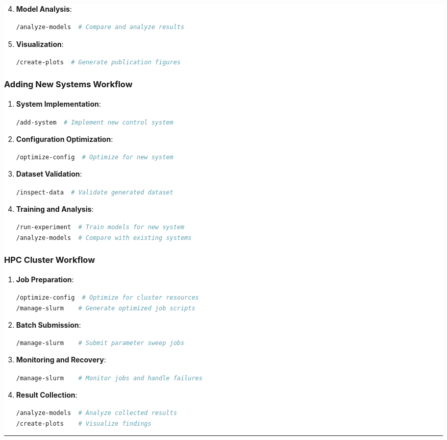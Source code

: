 4. **Model Analysis**:
   ```bash
   /analyze-models  # Compare and analyze results
   ```

5. **Visualization**:
   ```bash
   /create-plots  # Generate publication figures
   ```

### **Adding New Systems Workflow**

1. **System Implementation**:
   ```bash
   /add-system  # Implement new control system
   ```

2. **Configuration Optimization**:
   ```bash
   /optimize-config  # Optimize for new system
   ```

3. **Dataset Validation**:
   ```bash
   /inspect-data  # Validate generated dataset
   ```

4. **Training and Analysis**:
   ```bash
   /run-experiment  # Train models for new system
   /analyze-models  # Compare with existing systems
   ```

### **HPC Cluster Workflow**

1. **Job Preparation**:
   ```bash
   /optimize-config  # Optimize for cluster resources
   /manage-slurm    # Generate optimized job scripts
   ```

2. **Batch Submission**:
   ```bash
   /manage-slurm    # Submit parameter sweep jobs
   ```

3. **Monitoring and Recovery**:
   ```bash
   /manage-slurm    # Monitor jobs and handle failures
   ```

4. **Result Collection**:
   ```bash
   /analyze-models  # Analyze collected results
   /create-plots    # Visualize findings
   ```

---
